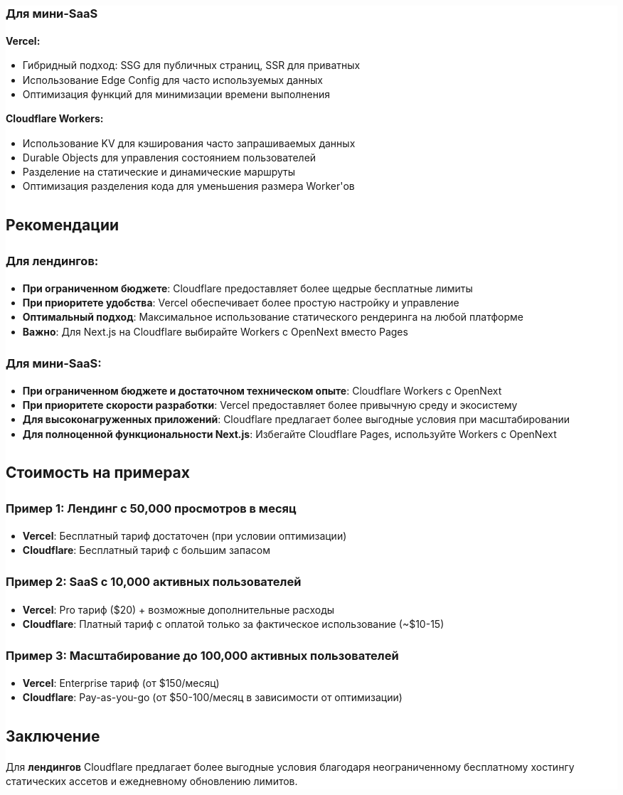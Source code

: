 ### Для мини-SaaS

**Vercel:**
- Гибридный подход: SSG для публичных страниц, SSR для приватных
- Использование Edge Config для часто используемых данных
- Оптимизация функций для минимизации времени выполнения

**Cloudflare Workers:**
- Использование KV для кэширования часто запрашиваемых данных
- Durable Objects для управления состоянием пользователей
- Разделение на статические и динамические маршруты
- Оптимизация разделения кода для уменьшения размера Worker'ов

## Рекомендации

### Для лендингов:
- **При ограниченном бюджете**: Cloudflare предоставляет более щедрые бесплатные лимиты
- **При приоритете удобства**: Vercel обеспечивает более простую настройку и управление
- **Оптимальный подход**: Максимальное использование статического рендеринга на любой платформе
- **Важно**: Для Next.js на Cloudflare выбирайте Workers с OpenNext вместо Pages

### Для мини-SaaS:
- **При ограниченном бюджете и достаточном техническом опыте**: Cloudflare Workers с OpenNext
- **При приоритете скорости разработки**: Vercel предоставляет более привычную среду и экосистему
- **Для высоконагруженных приложений**: Cloudflare предлагает более выгодные условия при масштабировании
- **Для полноценной функциональности Next.js**: Избегайте Cloudflare Pages, используйте Workers с OpenNext

## Стоимость на примерах

### Пример 1: Лендинг с 50,000 просмотров в месяц
- **Vercel**: Бесплатный тариф достаточен (при условии оптимизации)
- **Cloudflare**: Бесплатный тариф с большим запасом

### Пример 2: SaaS с 10,000 активных пользователей
- **Vercel**: Pro тариф ($20) + возможные дополнительные расходы
- **Cloudflare**: Платный тариф с оплатой только за фактическое использование (~$10-15)

### Пример 3: Масштабирование до 100,000 активных пользователей
- **Vercel**: Enterprise тариф (от $150/месяц)
- **Cloudflare**: Pay-as-you-go (от $50-100/месяц в зависимости от оптимизации)

## Заключение

Для **лендингов** Cloudflare предлагает более выгодные условия благодаря неограниченному бесплатному хостингу статических ассетов и ежедневному обновлению лимитов.
